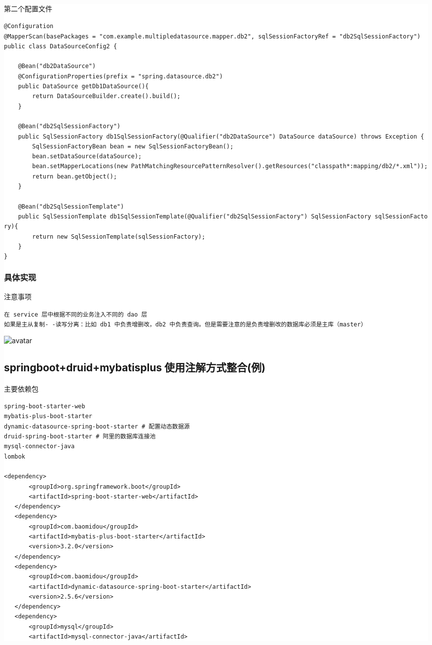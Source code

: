 第二个配置文件

    @Configuration
    @MapperScan(basePackages = "com.example.multipledatasource.mapper.db2", sqlSessionFactoryRef = "db2SqlSessionFactory")
    public class DataSourceConfig2 {
    
        @Bean("db2DataSource")
        @ConfigurationProperties(prefix = "spring.datasource.db2")
        public DataSource getDb1DataSource(){
            return DataSourceBuilder.create().build();
        }
    
        @Bean("db2SqlSessionFactory")
        public SqlSessionFactory db1SqlSessionFactory(@Qualifier("db2DataSource") DataSource dataSource) throws Exception {
            SqlSessionFactoryBean bean = new SqlSessionFactoryBean();
            bean.setDataSource(dataSource);
            bean.setMapperLocations(new PathMatchingResourcePatternResolver().getResources("classpath*:mapping/db2/*.xml"));
            return bean.getObject();
        }
    
        @Bean("db2SqlSessionTemplate")
        public SqlSessionTemplate db1SqlSessionTemplate(@Qualifier("db2SqlSessionFactory") SqlSessionFactory sqlSessionFactory){
            return new SqlSessionTemplate(sqlSessionFactory);
        }
    }

### 具体实现

注意事项

    在 service 层中根据不同的业务注入不同的 dao 层
    如果是主从复制- -读写分离：比如 db1 中负责增删改，db2 中负责查询。但是需要注意的是负责增删改的数据库必须是主库（master）

![avatar](../blog/database/imgs/img_4.png)

## springboot+druid+mybatisplus 使用注解方式整合(例)

主要依赖包

    spring-boot-starter-web
    mybatis-plus-boot-starter
    dynamic-datasource-spring-boot-starter # 配置动态数据源
    druid-spring-boot-starter # 阿里的数据库连接池
    mysql-connector-java
    lombok

    <dependency>
           <groupId>org.springframework.boot</groupId>
           <artifactId>spring-boot-starter-web</artifactId>
       </dependency>
       <dependency>
           <groupId>com.baomidou</groupId>
           <artifactId>mybatis-plus-boot-starter</artifactId>
           <version>3.2.0</version>
       </dependency>
       <dependency>
           <groupId>com.baomidou</groupId>
           <artifactId>dynamic-datasource-spring-boot-starter</artifactId>
           <version>2.5.6</version>
       </dependency>
       <dependency>
           <groupId>mysql</groupId>
           <artifactId>mysql-connector-java</artifactId>